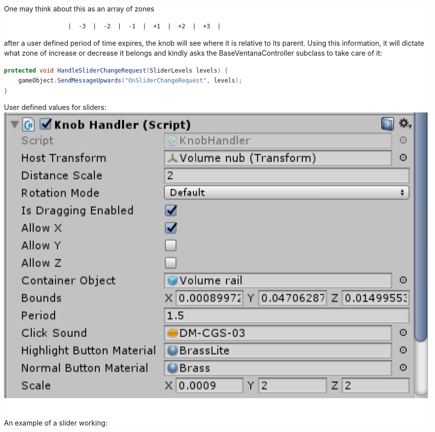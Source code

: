 One may think about this as an array of zones
```
                  |  -3  |  -2  |  -1  |  +1  |  +2  |  +3  | 
```
after a user defined period of time expires, the knob will see where it is relative to its parent. Using this information, it will dictate what zone of increase or decrease it belongs and kindly asks the BaseVentanaController subclass to take care of it:
```C# 
protected void HandleSliderChangeRequest(SliderLevels levels) {
    gameObject.SendMessageUpwards("OnSliderChangeRequest", levels);
}
```
User defined values for sliders:
![image alt](https://github.com/VentanaIoT/Ventana/blob/master/images/sliders.png?raw=true)
&nbsp;

An example of a slider working: